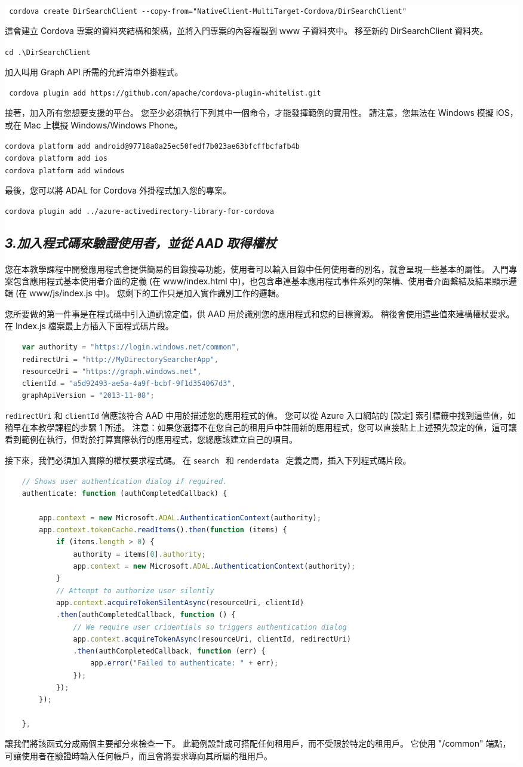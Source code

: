 
     cordova create DirSearchClient --copy-from="NativeClient-MultiTarget-Cordova/DirSearchClient"

這會建立 Cordova 專案的資料夾結構和架構，並將入門專案的內容複製到 www 子資料夾中。
移至新的 DirSearchClient 資料夾。

    cd .\DirSearchClient

加入叫用 Graph API 所需的允許清單外掛程式。


     cordova plugin add https://github.com/apache/cordova-plugin-whitelist.git

接著，加入所有您想要支援的平台。 您至少必須執行下列其中一個命令，才能發揮範例的實用性。 請注意，您無法在 Windows 模擬 iOS，或在 Mac 上模擬 Windows/Windows Phone。

    cordova platform add android@97718a0a25ec50fedf7b023ae63bfcffbcfafb4b
    cordova platform add ios
    cordova platform add windows

最後，您可以將 ADAL for Cordova 外掛程式加入您的專案。

    cordova plugin add ../azure-activedirectory-library-for-cordova

## *3.加入程式碼來驗證使用者，並從 AAD 取得權杖*

您在本教學課程中開發應用程式會提供簡易的目錄搜尋功能，使用者可以輸入目錄中任何使用者的別名，就會呈現一些基本的屬性。  入門專案包含應用程式基本使用者介面的定義 (在 www/index.html 中)，也包含串連基本應用程式事件系列的架構、使用者介面繫結及結果顯示邏輯 (在 www/js/index.js 中)。 您剩下的工作只是加入實作識別工作的邏輯。

您所要做的第一件事是在程式碼中引入通訊協定值，供 AAD 用於識別您的應用程式和您的目標資源。 稍後會使用這些值來建構權杖要求。 在 Index.js 檔案最上方插入下面程式碼片段。

```javascript
    var authority = "https://login.windows.net/common",
    redirectUri = "http://MyDirectorySearcherApp",
    resourceUri = "https://graph.windows.net",
    clientId = "a5d92493-ae5a-4a9f-bcbf-9f1d354067d3",
    graphApiVersion = "2013-11-08";
```

 `redirectUri` 和 `clientId` 值應該符合 AAD 中用於描述您的應用程式的值。 您可以從 Azure 入口網站的 [設定] 索引標籤中找到這些值，如稍早在本教學課程的步驟 1 所述。
注意：如果您選擇不在您自己的租用戶中註冊新的應用程式，您可以直接貼上上述預先設定的值，這可讓看到範例在執行，但對於打算實際執行的應用程式，您總應該建立自己的項目。

接下來，我們必須加入實際的權杖要求程式碼。 在 `search ` 和 `renderdata ` 定義之間，插入下列程式碼片段。

```javascript
    // Shows user authentication dialog if required.
    authenticate: function (authCompletedCallback) {

        app.context = new Microsoft.ADAL.AuthenticationContext(authority);
        app.context.tokenCache.readItems().then(function (items) {
            if (items.length > 0) {
                authority = items[0].authority;
                app.context = new Microsoft.ADAL.AuthenticationContext(authority);
            }
            // Attempt to authorize user silently
            app.context.acquireTokenSilentAsync(resourceUri, clientId)
            .then(authCompletedCallback, function () {
                // We require user cridentials so triggers authentication dialog
                app.context.acquireTokenAsync(resourceUri, clientId, redirectUri)
                .then(authCompletedCallback, function (err) {
                    app.error("Failed to authenticate: " + err);
                });
            });
        });

    },
```
讓我們將該函式分成兩個主要部分來檢查一下。
此範例設計成可搭配任何租用戶，而不受限於特定的租用戶。 它使用 "/common" 端點，可讓使用者在驗證時輸入任何帳戶，而且會將要求導向其所屬的租用戶。